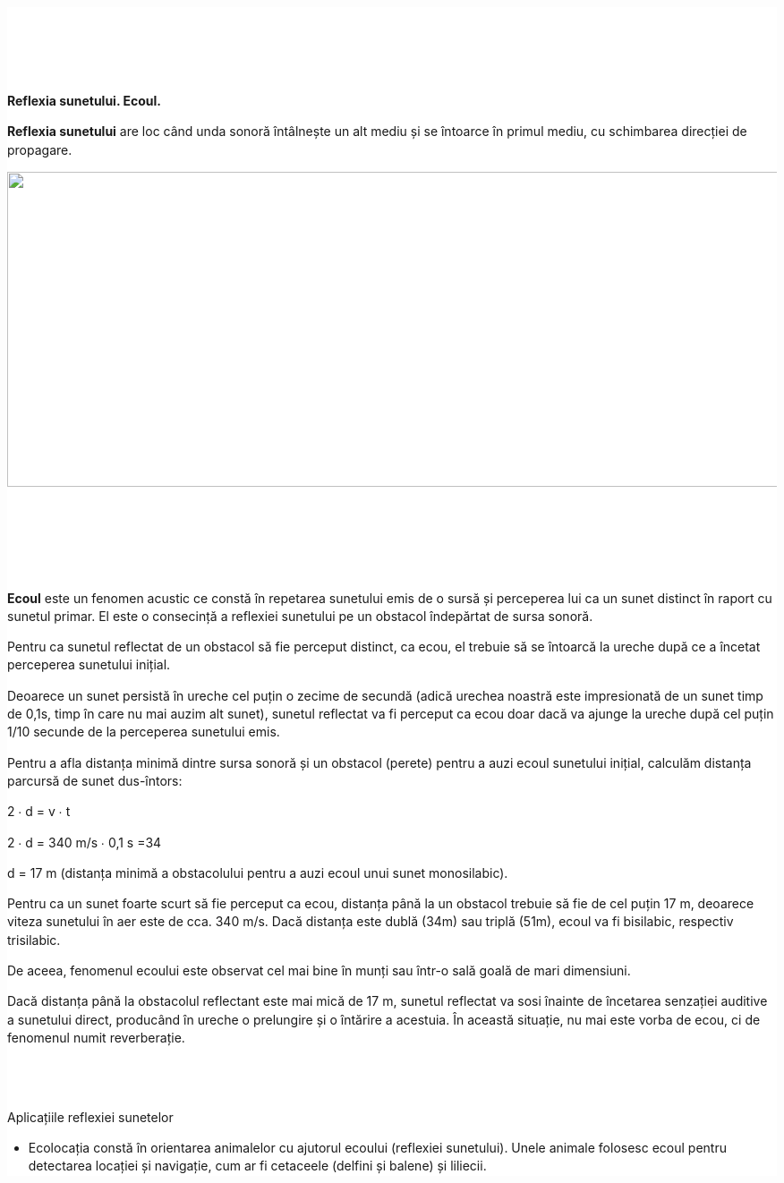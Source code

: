 
<br></br>
<br></br>


**Reflexia sunetului. Ecoul.**



**Reflexia sunetului** are loc când unda sonoră întâlnește un alt mediu și se întoarce în primul mediu, cu schimbarea direcției de propagare.

<Img className="img-responsive4" src="fizica/clasa7/capitolul6/6_4_3_Poza1_DesenReflexieSunet_vers2.jpg" width="1000" height="352" />


<br></br>
<br></br>



**Ecoul** este un fenomen acustic ce constă în repetarea sunetului emis de o sursă și perceperea lui ca un sunet distinct în raport cu sunetul primar. El este o consecință a reflexiei sunetului pe un obstacol îndepărtat de sursa sonoră.



Pentru ca sunetul reflectat de un obstacol să fie perceput distinct, ca ecou, el trebuie să se întoarcă la ureche după ce a încetat perceperea sunetului inițial.
 
Deoarece un sunet persistă în ureche cel puțin o zecime de secundă (adică urechea noastră este impresionată de un sunet timp de 0,1s, timp în care nu mai auzim alt sunet), sunetul reflectat va fi perceput ca ecou doar dacă va ajunge la ureche după cel puțin 1/10 secunde de la perceperea sunetului emis.
 
Pentru a afla distanța minimă dintre sursa sonoră și un obstacol (perete) pentru a auzi ecoul sunetului inițial, calculăm distanța parcursă de sunet dus-întors:

2 ∙ d = v ∙ t

2 ∙ d = 340 m/s ∙ 0,1 s =34

d = 17 m (distanța minimă a obstacolului pentru a auzi ecoul unui sunet monosilabic).

Pentru ca un sunet foarte scurt să fie perceput ca ecou, distanța până la un obstacol trebuie să fie de cel puțin 17 m, deoarece viteza sunetului în aer este de cca. 340 m/s. Dacă distanța este dublă (34m) sau triplă (51m), ecoul va fi bisilabic, respectiv trisilabic.

De aceea, fenomenul ecoului este observat cel mai bine în munți sau într-o sală goală de mari dimensiuni.
 
Dacă distanța până la obstacolul reflectant este mai mică de 17 m, sunetul reflectat va sosi înainte de încetarea senzației auditive a sunetului direct, producând în ureche o prelungire și o întărire a acestuia. În această situație, nu mai este vorba de ecou, ci de fenomenul numit reverberație.


<br></br>

 

Aplicațiile reflexiei sunetelor

- Ecolocația constă în orientarea animalelor cu ajutorul ecoului (reflexiei sunetului).  Unele animale folosesc ecoul pentru detectarea locației și navigație, cum ar fi cetaceele (delfini și balene) și liliecii. 
